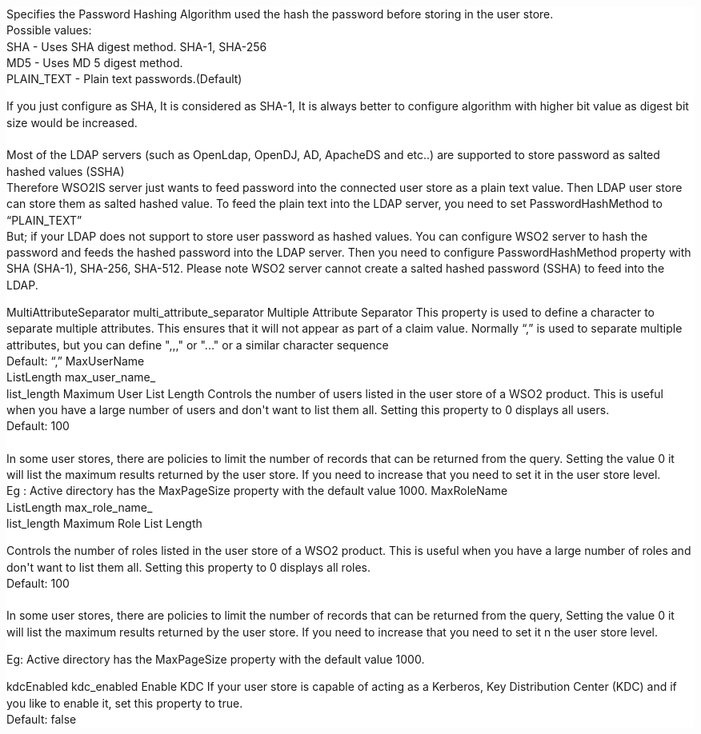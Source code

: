 <td><p>Specifies the Password Hashing Algorithm used the hash the password before storing in the user store.<br />
Possible values:<br />
SHA - Uses SHA digest method. SHA-1, SHA-256<br />
MD5 - Uses MD 5 digest method.<br />
PLAIN_TEXT - Plain text passwords.(Default)</p>
<p>If you just configure as SHA, It is considered as SHA-1, It is always better to configure algorithm with higher bit value as digest bit size would be increased.<br />
<br />
Most of the LDAP servers (such as OpenLdap, OpenDJ, AD, ApacheDS and etc..) are supported to store password as salted hashed values (SSHA)<br />
Therefore WSO2IS server just wants to feed password into the connected user store as a plain text value. Then LDAP user store can store them as salted hashed value. To feed the plain text into the LDAP server, you need to set PasswordHashMethod to “PLAIN_TEXT”<br />
But; if your LDAP does not support to store user password as hashed values. You can configure WSO2 server to hash the password and feeds the hashed password into the LDAP server. Then you need to configure PasswordHashMethod property with SHA (SHA-1), SHA-256, SHA-512. Please note WSO2 server cannot create a salted hashed password (SSHA) to feed into the LDAP.</p></td>
</tr>
<tr class="even">
<td>MultiAttributeSeparator</td>
<td>multi_attribute_separator</td>
<td>Multiple Attribute Separator</td>
<td>This property is used to define a character to separate multiple attributes. This ensures that it will not appear as part of a claim value. Normally “,” is used to separate multiple attributes, but you can define ",,," or "..." or a similar character sequence<br />
Default: “,”</td>
</tr>
<tr class="odd">
<td>MaxUserName<br>ListLength </td>
<td>max_user_name_<br />list_length</td>
<td>Maximum User List Length</td>
<td>Controls the number of users listed in the user store of a WSO2 product. This is useful when you have a large number of users and don't want to list them all. Setting this property to 0 displays all users.<br />
Default: 100<br />
<br />
In some user stores, there are policies to limit the number of records that can be returned from the query. Setting the value 0 it will list the maximum results returned by the user store. If you need to increase that you need to set it in the user store level.<br />
Eg : Active directory has the MaxPageSize property with the default value 1000.</td>
</tr>
<tr class="even">
<td>MaxRoleName<br>ListLength</td>
<td>max_role_name_<br />list_length</td>
<td>Maximum Role List Length</td>
<td><p>Controls the number of roles listed in the user store of a WSO2 product. This is useful when you have a large number of roles and don't want to list them all. Setting this property to 0 displays all roles.<br />
Default: 100<br />
<br />
In some user stores, there are policies to limit the number of records that can be returned from the query, Setting the value 0 it will list the maximum results returned by the user store. If you need to increase that you need to set it n the user store level.</p>
<p>Eg: Active directory has the MaxPageSize property with the default value 1000.</p></td>
</tr>
<tr class="odd">
<td>kdcEnabled</td>
<td>kdc_enabled</td>
<td>Enable KDC</td>
<td>If your user store is capable of acting as a Kerberos, Key Distribution Center (KDC) and if you like to enable it, set this property to true.<br />
Default: false</td>
</tr>